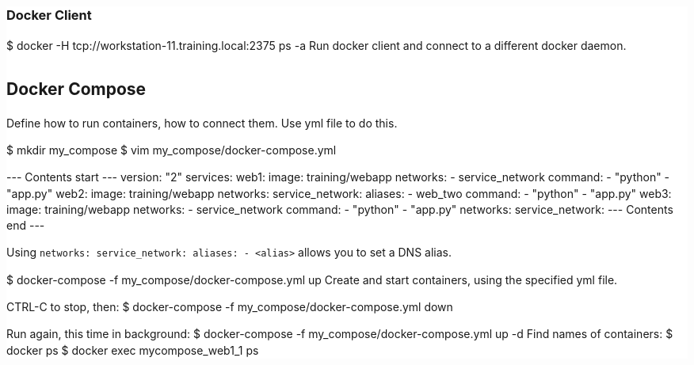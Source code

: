 ### Docker Client
$ docker -H tcp://workstation-11.training.local:2375 ps -a
Run docker client and connect to a different docker daemon.

## Docker Compose
Define how to run containers, how to connect them. Use yml file to do this.

$ mkdir my_compose
$ vim my_compose/docker-compose.yml

--- Contents start ---
version: "2"
services:
  web1:
    image: training/webapp
    networks:
      - service_network 
    command:
      - "python"
      - "app.py"
  web2:
    image: training/webapp
    networks:
      service_network:
        aliases:
          - web_two
    command:
      - "python"
      - "app.py"
  web3:
    image: training/webapp
    networks:
      - service_network
    command:
      - "python"
      - "app.py"
networks:
  service_network:
--- Contents end ---

Using `networks: service_network: aliases: - <alias>` allows you to set a DNS alias.

$ docker-compose -f my_compose/docker-compose.yml up
Create and start containers, using the specified yml file.

CTRL-C to stop, then:
$ docker-compose -f my_compose/docker-compose.yml down

Run again, this time in background:
$ docker-compose -f my_compose/docker-compose.yml up -d
Find names of containers:
$ docker ps
$ docker exec mycompose_web1_1 ps
